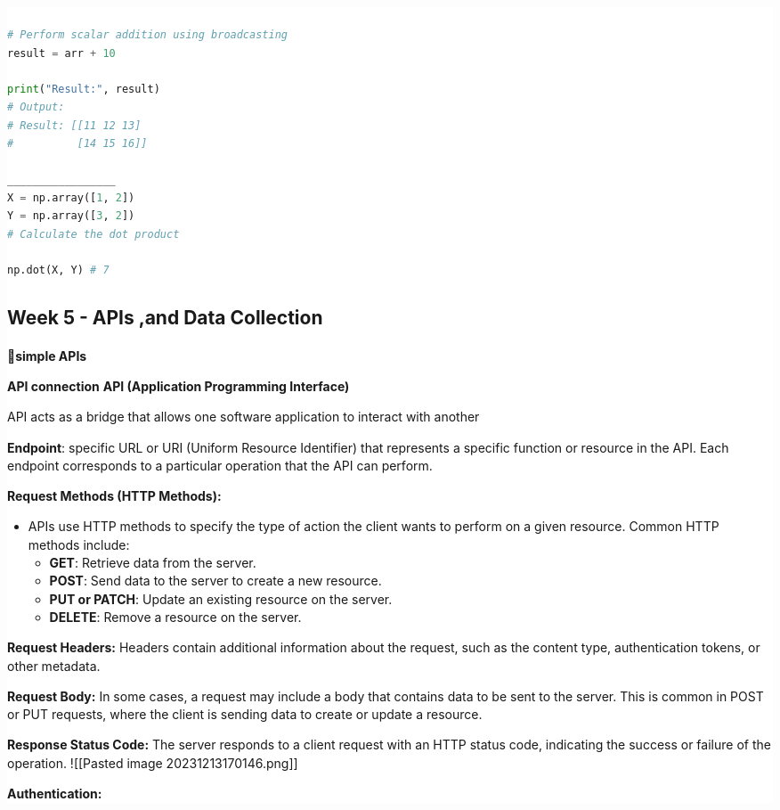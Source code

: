 ```python 

# Perform scalar addition using broadcasting
result = arr + 10

print("Result:", result)
# Output:
# Result: [[11 12 13]
#          [14 15 16]]

_________________
X = np.array([1, 2])
Y = np.array([3, 2])
# Calculate the dot product

np.dot(X, Y) # 7
```

## Week 5 - APIs ,and Data Collection
📓**simple APIs**

**API connection** 
**API (Application Programming Interface)**

API acts as a bridge that allows one software application to interact with another

 
 **Endpoint**: specific URL or URI (Uniform Resource Identifier) that represents a specific function or resource in the API. Each endpoint corresponds to a particular operation that the API can perform.

 **Request Methods (HTTP Methods):**

- APIs use HTTP methods to specify the type of action the client wants to perform on a given resource. Common HTTP methods include:
    - **GET**: Retrieve data from the server.
    - **POST**: Send data to the server to create a new resource.
    - **PUT or PATCH**: Update an existing resource on the server.
    - **DELETE**: Remove a resource on the server.


**Request Headers:**
Headers contain additional information about the request, such as the content type, authentication tokens, or other metadata.

**Request Body:**
In some cases, a request may include a body that contains data to be sent to the server. This is common in POST or PUT requests, where the client is sending data to create or update a resource.


**Response Status Code:**
The server responds to a client request with an HTTP status code, indicating the success or failure of the operation.
![[Pasted image 20231213170146.png]]

 **Authentication:**

